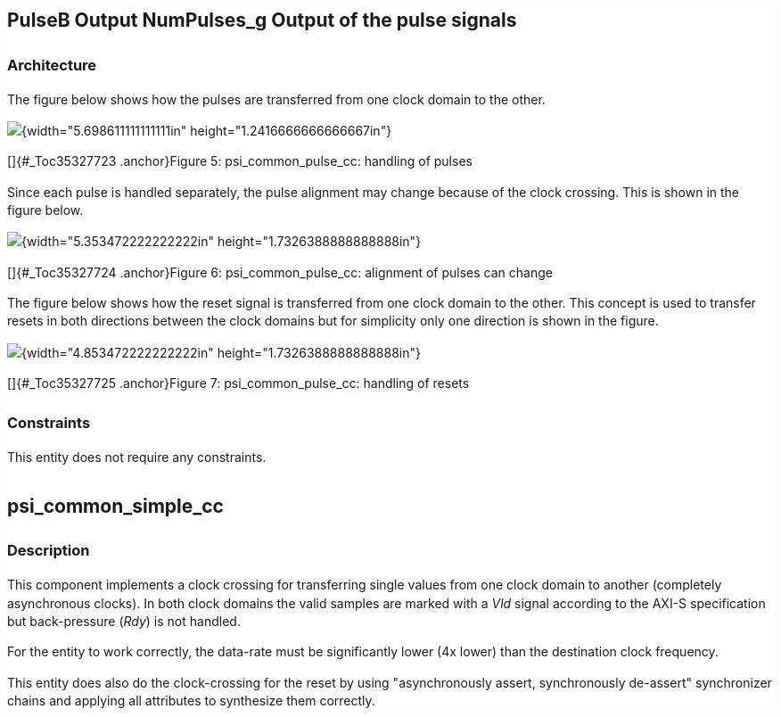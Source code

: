   PulseB                 Output      NumPulses\_g   Output of the pulse signals
  -------------------------------------------------------------------------------------------------

### Architecture

The figure below shows how the pulses are transferred from one clock
domain to the other.

![](media/image5.emf){width="5.698611111111111in"
height="1.2416666666666667in"}

[]{#_Toc35327723 .anchor}Figure 5: psi\_common\_pulse\_cc: handling of
pulses

Since each pulse is handled separately, the pulse alignment may change
because of the clock crossing. This is shown in the figure below.

![](media/image6.emf){width="5.353472222222222in"
height="1.7326388888888888in"}

[]{#_Toc35327724 .anchor}Figure 6: psi\_common\_pulse\_cc: alignment of
pulses can change

The figure below shows how the reset signal is transferred from one
clock domain to the other. This concept is used to transfer resets in
both directions between the clock domains but for simplicity only one
direction is shown in the figure.

![](media/image7.emf){width="4.853472222222222in"
height="1.7326388888888888in"}

[]{#_Toc35327725 .anchor}Figure 7: psi\_common\_pulse\_cc: handling of
resets

### Constraints

This entity does not require any constraints.

psi\_common\_simple\_cc
-----------------------

### Description

This component implements a clock crossing for transferring single
values from one clock domain to another (completely asynchronous
clocks). In both clock domains the valid samples are marked with a *Vld*
signal according to the AXI-S specification but back-pressure (*Rdy*) is
not handled.

For the entity to work correctly, the data-rate must be significantly
lower (4x lower) than the destination clock frequency.

This entity does also do the clock-crossing for the reset by using
"asynchronously assert, synchronously de-assert" synchronizer chains and
applying all attributes to synthesize them correctly.
